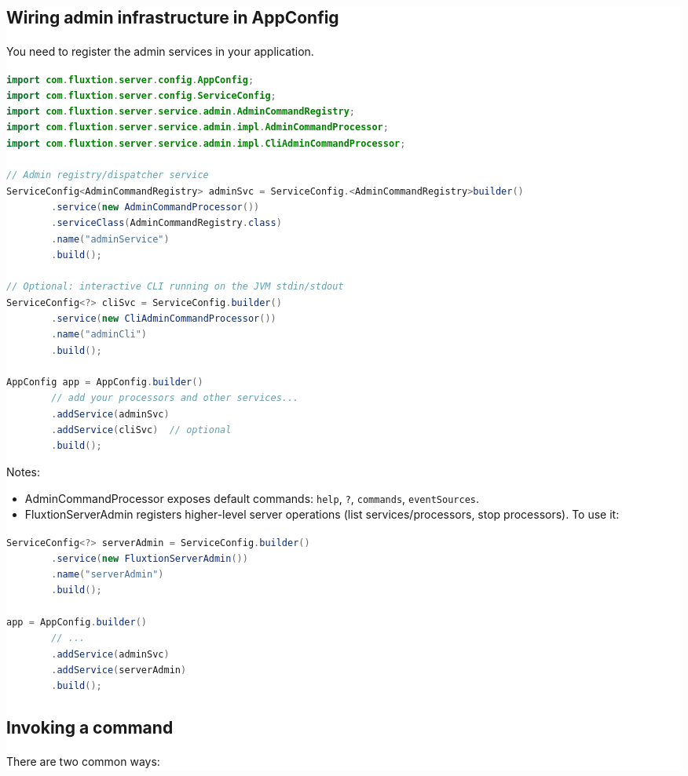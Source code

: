 ## Wiring admin infrastructure in AppConfig

You need to register the admin services in your application.

```java
import com.fluxtion.server.config.AppConfig;
import com.fluxtion.server.config.ServiceConfig;
import com.fluxtion.server.service.admin.AdminCommandRegistry;
import com.fluxtion.server.service.admin.impl.AdminCommandProcessor;
import com.fluxtion.server.service.admin.impl.CliAdminCommandProcessor;

// Admin registry/dispatcher service
ServiceConfig<AdminCommandRegistry> adminSvc = ServiceConfig.<AdminCommandRegistry>builder()
        .service(new AdminCommandProcessor())
        .serviceClass(AdminCommandRegistry.class)
        .name("adminService")
        .build();

// Optional: interactive CLI running on the JVM stdin/stdout
ServiceConfig<?> cliSvc = ServiceConfig.builder()
        .service(new CliAdminCommandProcessor())
        .name("adminCli")
        .build();

AppConfig app = AppConfig.builder()
        // add your processors and other services...
        .addService(adminSvc)
        .addService(cliSvc)  // optional
        .build();
```

Notes:

- AdminCommandProcessor exposes default commands: `help`, `?`, `commands`, `eventSources`.
- FluxtionServerAdmin registers higher-level server operations (list services/processors, stop processors). To use it:

```java
ServiceConfig<?> serverAdmin = ServiceConfig.builder()
        .service(new FluxtionServerAdmin())
        .name("serverAdmin")
        .build();

app = AppConfig.builder()
        // ...
        .addService(adminSvc)
        .addService(serverAdmin)
        .build();
```

## Invoking a command

There are two common ways:
